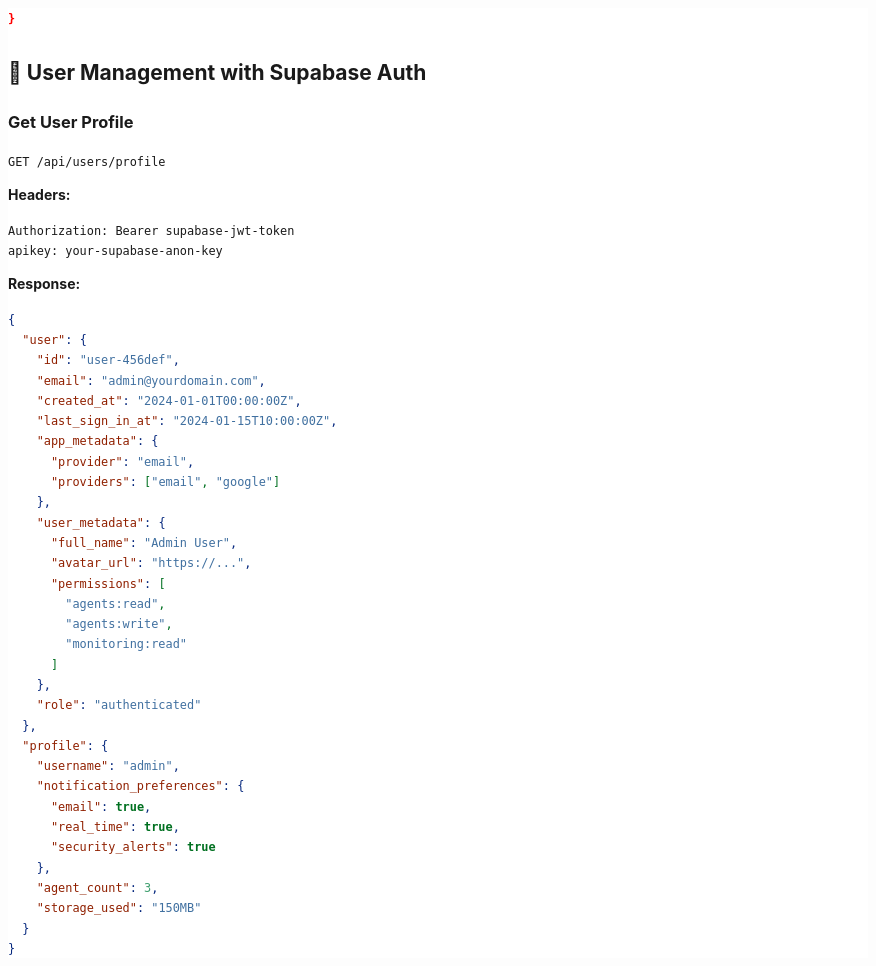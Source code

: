 ```json
}
```

## 👥 User Management with Supabase Auth

### Get User Profile

```bash
GET /api/users/profile
```

**Headers:**
```
Authorization: Bearer supabase-jwt-token
apikey: your-supabase-anon-key
```

**Response:**
```json
{
  "user": {
    "id": "user-456def",
    "email": "admin@yourdomain.com",
    "created_at": "2024-01-01T00:00:00Z",
    "last_sign_in_at": "2024-01-15T10:00:00Z",
    "app_metadata": {
      "provider": "email",
      "providers": ["email", "google"]
    },
    "user_metadata": {
      "full_name": "Admin User",
      "avatar_url": "https://...",
      "permissions": [
        "agents:read",
        "agents:write",
        "monitoring:read"
      ]
    },
    "role": "authenticated"
  },
  "profile": {
    "username": "admin",
    "notification_preferences": {
      "email": true,
      "real_time": true,
      "security_alerts": true
    },
    "agent_count": 3,
    "storage_used": "150MB"
  }
}
```
